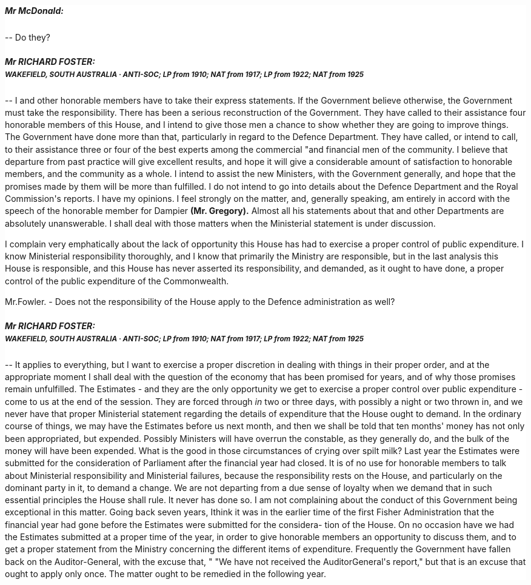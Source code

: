##### Mr McDonald:

--  Do they? 

##### Mr RICHARD FOSTER:<br><small class="text-muted">WAKEFIELD, SOUTH AUSTRALIA &middot; ANTI-SOC; LP from 1910; NAT from 1917; LP from 1922; NAT from 1925</small>

-- I and other honorable members have to take their express statements. If the Government believe otherwise, the Government must take the responsibility. There has been a serious reconstruction of the Government. They have called to their assistance four honorable members of this House, and I intend to give those men a chance to show whether they are going to improve things. The Government have done more than that, particularly in regard to the Defence Department. They have called, or intend to call, to their assistance three or four of the best experts among the commercial "and financial men of the community. I believe that departure from past practice will give excellent results, and hope it will give a considerable amount of satisfaction to honorable members, and the community as a whole. I intend to assist the new Ministers, with the Government generally, and hope that the promises made by them will be more than fulfilled. I do not intend to go into details about the Defence Department and the Royal Commission's reports. I have my opinions. I feel strongly on the matter, and, generally speaking, am entirely in accord with the speech of the honorable member for Dampier  **(Mr. Gregory).**  Almost all his statements about that and other Departments are absolutely unanswerable. I shall deal with those matters when the Ministerial statement is under discussion. 

I complain very emphatically about the lack of opportunity this House has had to exercise a proper control of public expenditure. I know Ministerial responsibility thoroughly, and I know that primarily the Ministry are responsible, but in the last analysis this House is responsible, and this House has never asserted its responsibility, and demanded, as it ought to have done, a proper control of the public expenditure of the Commonwealth. 

Mr.Fowler.  -  Does not the responsibility of the House apply to the Defence administration as well? 

##### Mr RICHARD FOSTER:<br><small class="text-muted">WAKEFIELD, SOUTH AUSTRALIA &middot; ANTI-SOC; LP from 1910; NAT from 1917; LP from 1922; NAT from 1925</small>

-- It applies to everything, but I want to exercise a proper discretion in dealing with things in their proper order, and at the appropriate moment I shall deal with the question of the economy that has been promised for years, and of why those promises remain unfulfilled. The Estimates - and they are the only opportunity we get to exercise a proper control over public expenditure - come to us at the end of the session. They are forced through  *in*  two or three days, with possibly a night or two thrown in, and we never have that proper Ministerial statement regarding the details of expenditure that the House ought to demand. In the ordinary course of things, we may have the Estimates before us next month, and then we shall be told that ten months' money has not only been appropriated, but expended. Possibly Ministers will have overrun the constable, as they generally do, and the bulk of the money will have been expended. What is the good in those circumstances of crying over spilt milk? Last year the Estimates were submitted for the consideration of Parliament after the financial year had closed. It is of no use for honorable members to talk about Ministerial responsibility and Ministerial failures, because the responsibility rests on the House, and particularly on the dominant party in it, to demand a change. We are not departing from a due sense of loyalty when we demand that in such essential principles the House shall rule. It never has done so. I am not complaining about the conduct of this Government being exceptional in this matter. Going back seven years, Ithink it was in the earlier time of the first Fisher Administration that the financial year had gone before the Estimates were submitted for the considera-  tion of the House. On no occasion have we had the Estimates submitted at a proper time of the year, in order to give honorable members an opportunity to discuss them, and to get a proper statement from the Ministry concerning the different items of expenditure. Frequently the Government have fallen back on the Auditor-General, with the excuse that, " "We have not received the AuditorGeneral's report," but that is an excuse that ought to apply only once. The matter ought to be remedied in the following year. 

